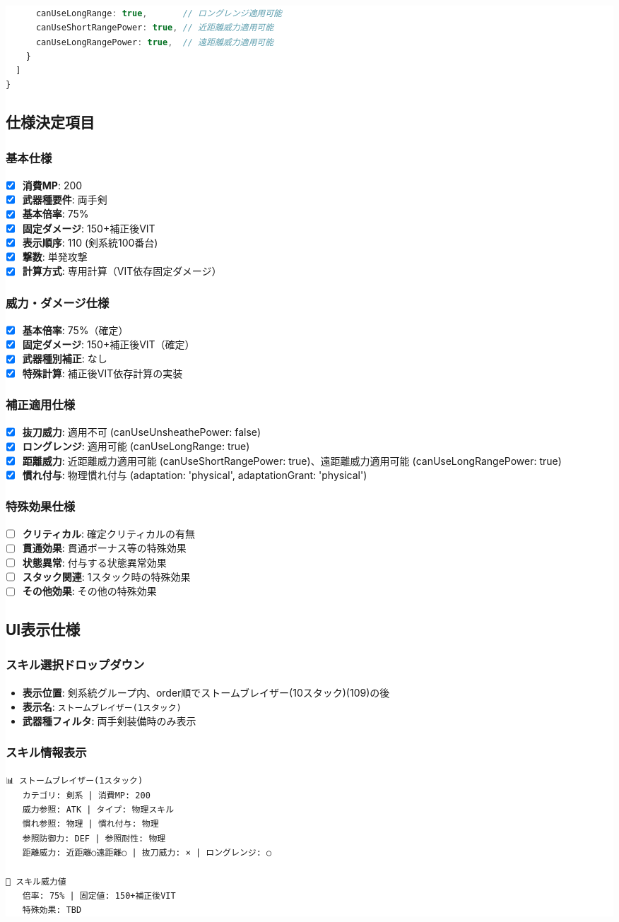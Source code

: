```typescript
      canUseLongRange: true,       // ロングレンジ適用可能
      canUseShortRangePower: true, // 近距離威力適用可能
      canUseLongRangePower: true,  // 遠距離威力適用可能
    }
  ]
}
```

## 仕様決定項目

### 基本仕様
- [x] **消費MP**: 200
- [x] **武器種要件**: 両手剣
- [x] **基本倍率**: 75%
- [x] **固定ダメージ**: 150+補正後VIT
- [x] **表示順序**: 110 (剣系統100番台)
- [x] **撃数**: 単発攻撃
- [x] **計算方式**: 専用計算（VIT依存固定ダメージ）

### 威力・ダメージ仕様
- [x] **基本倍率**: 75%（確定）
- [x] **固定ダメージ**: 150+補正後VIT（確定）
- [x] **武器種別補正**: なし
- [x] **特殊計算**: 補正後VIT依存計算の実装

### 補正適用仕様
- [x] **抜刀威力**: 適用不可 (canUseUnsheathePower: false)
- [x] **ロングレンジ**: 適用可能 (canUseLongRange: true)
- [x] **距離威力**: 近距離威力適用可能 (canUseShortRangePower: true)、遠距離威力適用可能 (canUseLongRangePower: true)
- [x] **慣れ付与**: 物理慣れ付与 (adaptation: 'physical', adaptationGrant: 'physical')

### 特殊効果仕様
- [ ] **クリティカル**: 確定クリティカルの有無
- [ ] **貫通効果**: 貫通ボーナス等の特殊効果
- [ ] **状態異常**: 付与する状態異常効果
- [ ] **スタック関連**: 1スタック時の特殊効果
- [ ] **その他効果**: その他の特殊効果

## UI表示仕様

### スキル選択ドロップダウン
- **表示位置**: 剣系統グループ内、order順でストームブレイザー(10スタック)(109)の後
- **表示名**: `ストームブレイザー(1スタック)`
- **武器種フィルタ**: 両手剣装備時のみ表示

### スキル情報表示
```
📊 ストームブレイザー(1スタック)
　　カテゴリ: 剣系 | 消費MP: 200
　　威力参照: ATK | タイプ: 物理スキル
　　慣れ参照: 物理 | 慣れ付与: 物理
　　参照防御力: DEF | 参照耐性: 物理
　　距離威力: 近距離○遠距離○ | 抜刀威力: × | ロングレンジ: ○

🎯 スキル威力値
　　倍率: 75% | 固定値: 150+補正後VIT
　　特殊効果: TBD
```
